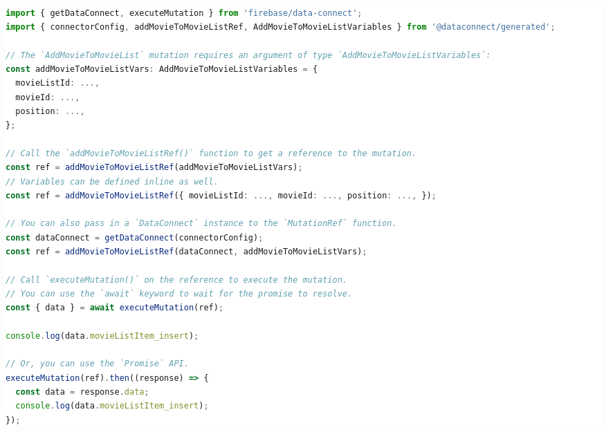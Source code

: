 ```typescript
import { getDataConnect, executeMutation } from 'firebase/data-connect';
import { connectorConfig, addMovieToMovieListRef, AddMovieToMovieListVariables } from '@dataconnect/generated';

// The `AddMovieToMovieList` mutation requires an argument of type `AddMovieToMovieListVariables`:
const addMovieToMovieListVars: AddMovieToMovieListVariables = {
  movieListId: ..., 
  movieId: ..., 
  position: ..., 
};

// Call the `addMovieToMovieListRef()` function to get a reference to the mutation.
const ref = addMovieToMovieListRef(addMovieToMovieListVars);
// Variables can be defined inline as well.
const ref = addMovieToMovieListRef({ movieListId: ..., movieId: ..., position: ..., });

// You can also pass in a `DataConnect` instance to the `MutationRef` function.
const dataConnect = getDataConnect(connectorConfig);
const ref = addMovieToMovieListRef(dataConnect, addMovieToMovieListVars);

// Call `executeMutation()` on the reference to execute the mutation.
// You can use the `await` keyword to wait for the promise to resolve.
const { data } = await executeMutation(ref);

console.log(data.movieListItem_insert);

// Or, you can use the `Promise` API.
executeMutation(ref).then((response) => {
  const data = response.data;
  console.log(data.movieListItem_insert);
});
```

